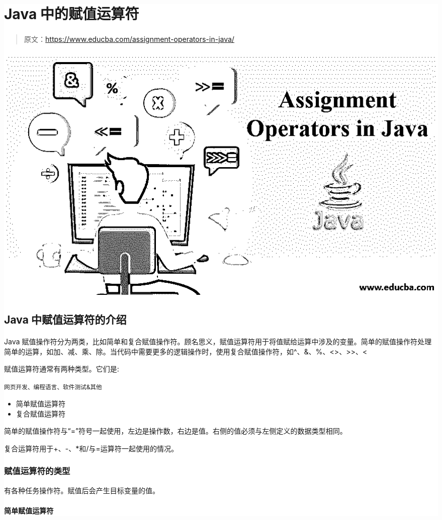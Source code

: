 # Java 中的赋值运算符

> 原文：<https://www.educba.com/assignment-operators-in-java/>

![Assignment Operator in Java](img/38205b948df5da6e2b0d5f83b547172c.png)



## Java 中赋值运算符的介绍

Java 赋值操作符分为两类，比如简单和复合赋值操作符。顾名思义，赋值运算符用于将值赋给运算中涉及的变量。简单的赋值操作符处理简单的运算，如加、减、乘、除。当代码中需要更多的逻辑操作时，使用复合赋值操作符，如^、&、%、<>、>>、<

赋值运算符通常有两种类型。它们是:

<small>网页开发、编程语言、软件测试&其他</small>

*   简单赋值运算符
*   复合赋值运算符

简单的赋值操作符与“=”符号一起使用，左边是操作数，右边是值。右侧的值必须与左侧定义的数据类型相同。

复合运算符用于+、-、*和/与=运算符一起使用的情况。

### 赋值运算符的类型

有各种任务操作符。赋值后会产生目标变量的值。

#### 简单赋值运算符
